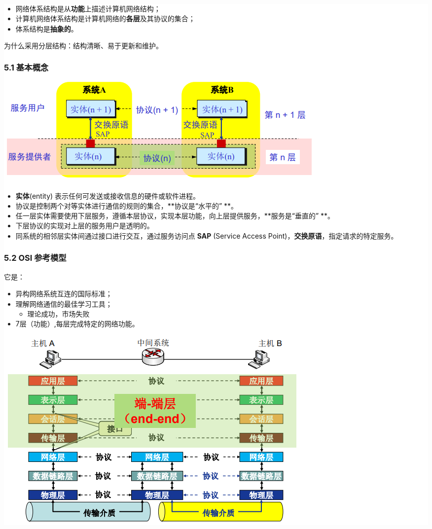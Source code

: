 + 网络体系结构是从**功能**上描述计算机网络结构；
+ 计算机网络体系结构是计算机网络的**各层**及其协议的集合；
+ 体系结构是**抽象的**。

为什么采用分层结构：结构清晰、易于更新和维护。

### 5.1 基本概念

![image-20211019165838833](../images/image-20211019165838833.png)

+ **实体**(entity) 表示任何可发送或接收信息的硬件或软件进程。 
+ 协议是控制两个对等实体进行通信的规则的集合，**协议是“水平的” **。 
+ 任一层实体需要使用下层服务，遵循本层协议，实现本层功能，向上层提供服务，**服务是“垂直的” **。 
+ 下层协议的实现对上层的服务用户是透明的。 
+ 同系统的相邻层实体间通过接口进行交互，通过服务访问点 **SAP** (Service Access Point)，**交换原语**，指定请求的特定服务。

### 5.2 OSI 参考模型

它是：

+ 异构网络系统互连的国际标准；
+ 理解网络通信的最佳学习工具；
  + 理论成功，市场失败
+ 7层（功能）,每层完成特定的网络功能。

![image-20211019170129140](../images/image-20211019170129140.png)
